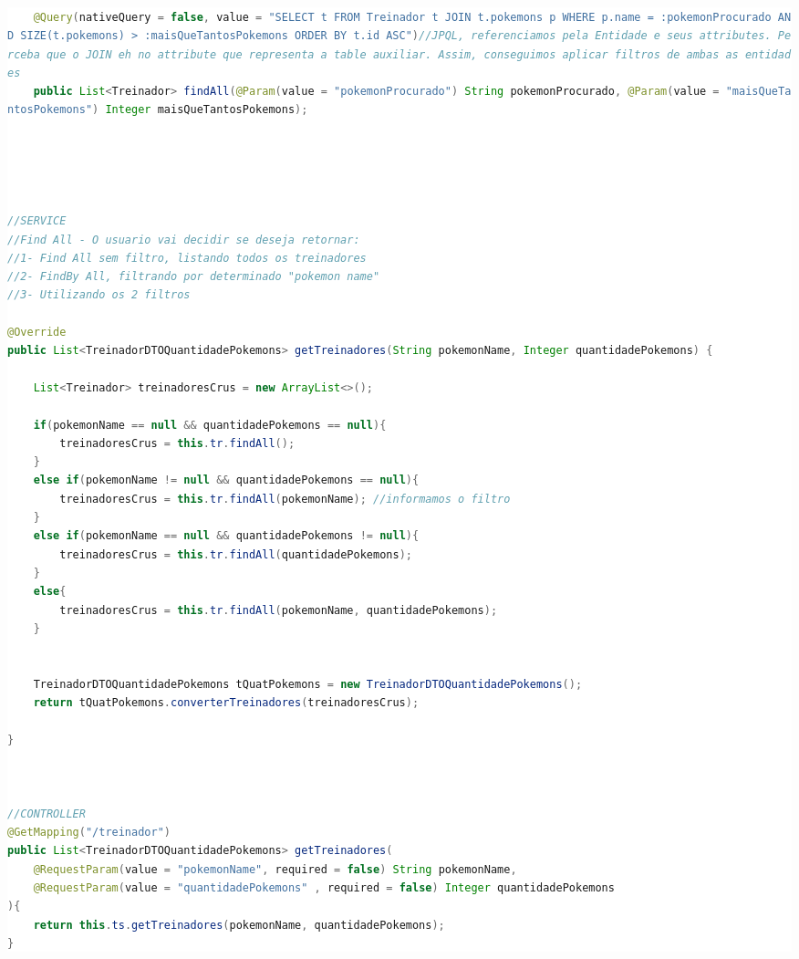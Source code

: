 ```java
    @Query(nativeQuery = false, value = "SELECT t FROM Treinador t JOIN t.pokemons p WHERE p.name = :pokemonProcurado AND SIZE(t.pokemons) > :maisQueTantosPokemons ORDER BY t.id ASC")//JPQL, referenciamos pela Entidade e seus attributes. Perceba que o JOIN eh no attribute que representa a table auxiliar. Assim, conseguimos aplicar filtros de ambas as entidades
    public List<Treinador> findAll(@Param(value = "pokemonProcurado") String pokemonProcurado, @Param(value = "maisQueTantosPokemons") Integer maisQueTantosPokemons);





//SERVICE
//Find All - O usuario vai decidir se deseja retornar:
//1- Find All sem filtro, listando todos os treinadores
//2- FindBy All, filtrando por determinado "pokemon name"
//3- Utilizando os 2 filtros 

@Override
public List<TreinadorDTOQuantidadePokemons> getTreinadores(String pokemonName, Integer quantidadePokemons) {
    
    List<Treinador> treinadoresCrus = new ArrayList<>();

    if(pokemonName == null && quantidadePokemons == null){
        treinadoresCrus = this.tr.findAll();
    }
    else if(pokemonName != null && quantidadePokemons == null){
        treinadoresCrus = this.tr.findAll(pokemonName); //informamos o filtro
    }
    else if(pokemonName == null && quantidadePokemons != null){
        treinadoresCrus = this.tr.findAll(quantidadePokemons);
    }
    else{
        treinadoresCrus = this.tr.findAll(pokemonName, quantidadePokemons);
    }
    

    TreinadorDTOQuantidadePokemons tQuatPokemons = new TreinadorDTOQuantidadePokemons();
    return tQuatPokemons.converterTreinadores(treinadoresCrus);
    
}



//CONTROLLER
@GetMapping("/treinador")
public List<TreinadorDTOQuantidadePokemons> getTreinadores(
    @RequestParam(value = "pokemonName", required = false) String pokemonName,
    @RequestParam(value = "quantidadePokemons" , required = false) Integer quantidadePokemons
){
    return this.ts.getTreinadores(pokemonName, quantidadePokemons);
}

```
